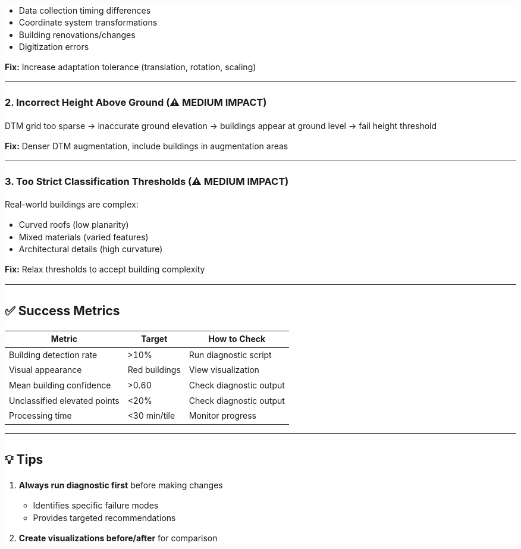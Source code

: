 - Data collection timing differences
- Coordinate system transformations
- Building renovations/changes
- Digitization errors

**Fix:** Increase adaptation tolerance (translation, rotation, scaling)

---

### 2. Incorrect Height Above Ground (⚠️ MEDIUM IMPACT)

DTM grid too sparse → inaccurate ground elevation → buildings appear at ground level → fail height threshold

**Fix:** Denser DTM augmentation, include buildings in augmentation areas

---

### 3. Too Strict Classification Thresholds (⚠️ MEDIUM IMPACT)

Real-world buildings are complex:

- Curved roofs (low planarity)
- Mixed materials (varied features)
- Architectural details (high curvature)

**Fix:** Relax thresholds to accept building complexity

---

## ✅ Success Metrics

| Metric                       | Target        | How to Check            |
| ---------------------------- | ------------- | ----------------------- |
| Building detection rate      | >10%          | Run diagnostic script   |
| Visual appearance            | Red buildings | View visualization      |
| Mean building confidence     | >0.60         | Check diagnostic output |
| Unclassified elevated points | <20%          | Check diagnostic output |
| Processing time              | <30 min/tile  | Monitor progress        |

---

## 💡 Tips

1. **Always run diagnostic first** before making changes

   - Identifies specific failure modes
   - Provides targeted recommendations

2. **Create visualizations before/after** for comparison

